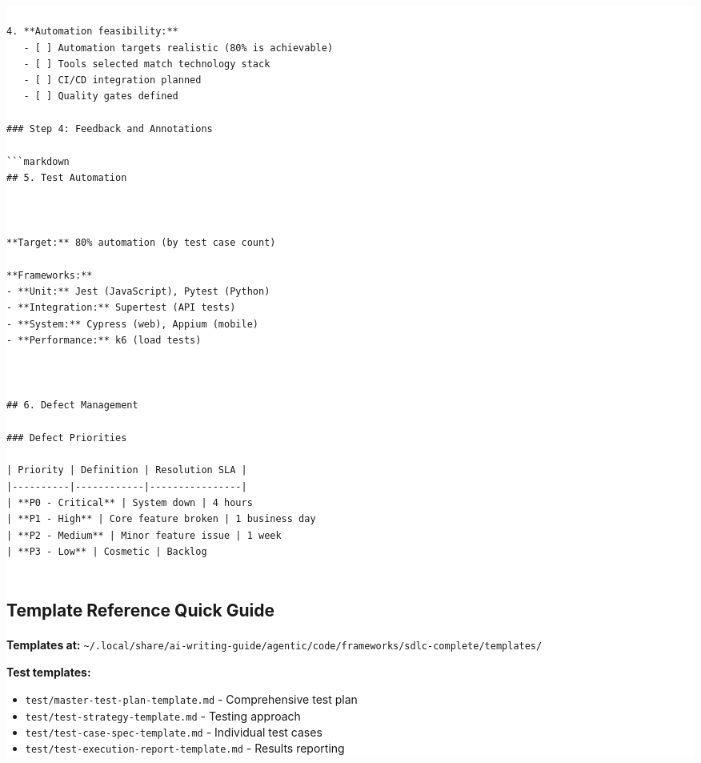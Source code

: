 ```

4. **Automation feasibility:**
   - [ ] Automation targets realistic (80% is achievable)
   - [ ] Tools selected match technology stack
   - [ ] CI/CD integration planned
   - [ ] Quality gates defined

### Step 4: Feedback and Annotations

```markdown
## 5. Test Automation



**Target:** 80% automation (by test case count)

**Frameworks:**
- **Unit:** Jest (JavaScript), Pytest (Python)
- **Integration:** Supertest (API tests) 
- **System:** Cypress (web), Appium (mobile) 
- **Performance:** k6 (load tests) 



## 6. Defect Management

### Defect Priorities

| Priority | Definition | Resolution SLA |
|----------|------------|----------------|
| **P0 - Critical** | System down | 4 hours 
| **P1 - High** | Core feature broken | 1 business day 
| **P2 - Medium** | Minor feature issue | 1 week 
| **P3 - Low** | Cosmetic | Backlog 


```

## Template Reference Quick Guide

**Templates at:** `~/.local/share/ai-writing-guide/agentic/code/frameworks/sdlc-complete/templates/`

**Test templates:**
- `test/master-test-plan-template.md` - Comprehensive test plan
- `test/test-strategy-template.md` - Testing approach
- `test/test-case-spec-template.md` - Individual test cases
- `test/test-execution-report-template.md` - Results reporting
